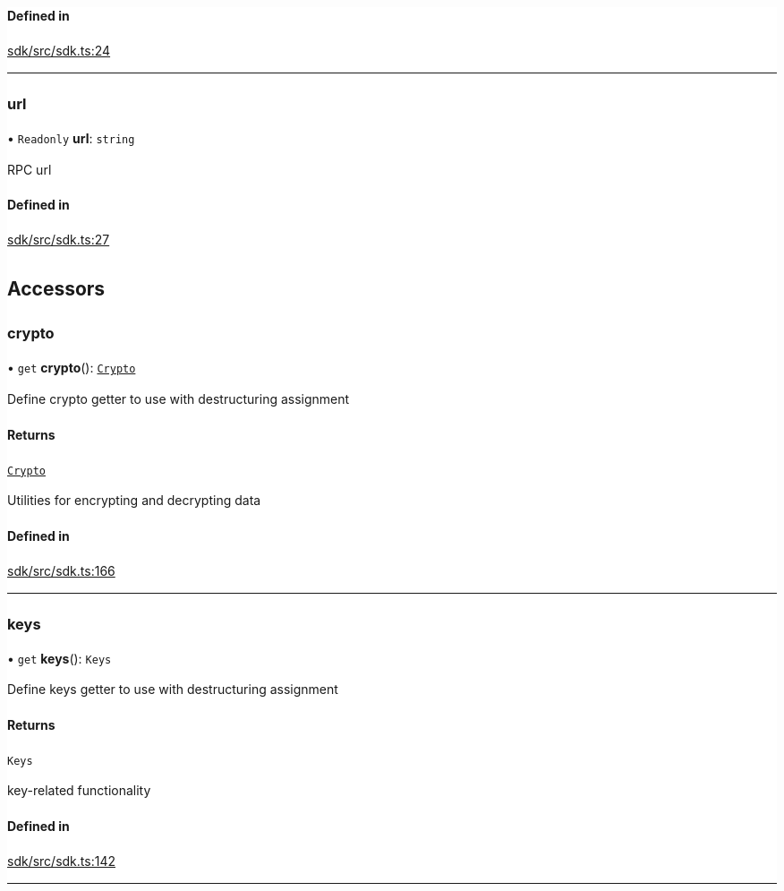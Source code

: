 #### Defined in

[sdk/src/sdk.ts:24](https://github.com/anoma/namada-interface/blob/316cbce5/packages/sdk/src/sdk.ts#L24)

___

### url

• `Readonly` **url**: `string`

RPC url

#### Defined in

[sdk/src/sdk.ts:27](https://github.com/anoma/namada-interface/blob/316cbce5/packages/sdk/src/sdk.ts#L27)

## Accessors

### crypto

• `get` **crypto**(): [`Crypto`](Crypto.md)

Define crypto getter to use with destructuring assignment

#### Returns

[`Crypto`](Crypto.md)

Utilities for encrypting and decrypting data

#### Defined in

[sdk/src/sdk.ts:166](https://github.com/anoma/namada-interface/blob/316cbce5/packages/sdk/src/sdk.ts#L166)

___

### keys

• `get` **keys**(): `Keys`

Define keys getter to use with destructuring assignment

#### Returns

`Keys`

key-related functionality

#### Defined in

[sdk/src/sdk.ts:142](https://github.com/anoma/namada-interface/blob/316cbce5/packages/sdk/src/sdk.ts#L142)

___
